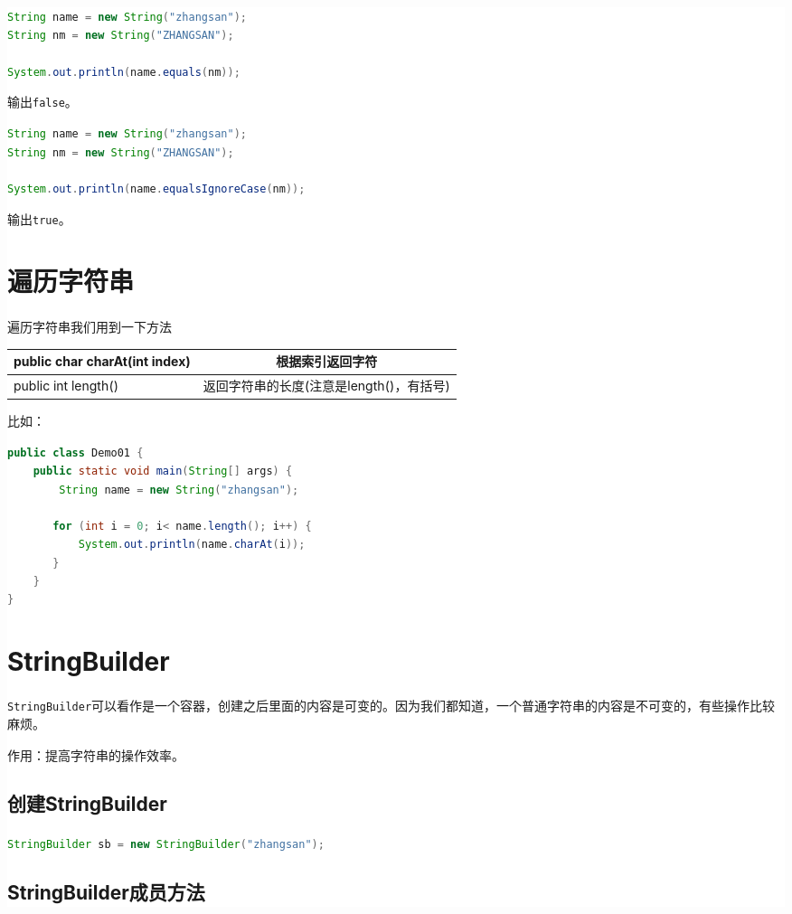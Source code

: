 ```java
String name = new String("zhangsan");
String nm = new String("ZHANGSAN");

System.out.println(name.equals(nm));
```

输出`false`。

```java
String name = new String("zhangsan");
String nm = new String("ZHANGSAN");

System.out.println(name.equalsIgnoreCase(nm));
```

输出`true`。

# 遍历字符串

遍历字符串我们用到一下方法

| public char charAt(int index) | 根据索引返回字符                  |
| ----------------------------- | ------------------------- |
| public int length()           | 返回字符串的长度(注意是length()，有括号) |

比如：

```java
public class Demo01 {
    public static void main(String[] args) {
        String name = new String("zhangsan");

       for (int i = 0; i< name.length(); i++) {
           System.out.println(name.charAt(i));
       }
    }
}
```

# StringBuilder

`StringBuilder`可以看作是一个容器，创建之后里面的内容是可变的。因为我们都知道，一个普通字符串的内容是不可变的，有些操作比较麻烦。

作用：提高字符串的操作效率。

## 创建StringBuilder

```java
StringBuilder sb = new StringBuilder("zhangsan");
```

## StringBuilder成员方法
